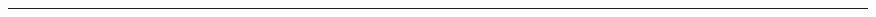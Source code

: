   --------------------------------------------------------------------------------------------------------------------------------------------------------------------------------------------------------------------------------------------------------------------------------------------------------------------------------------------------------------------------------------------------------------------------------------------------------------------------------------------------------------------------------------------------------------------------------------------------------------------------------------------------------------------------- ---------------------------------------------------------------------------------------------------------------------------------------------------------------------------------------------------------------------------------------------------------------------------------------------------------------------------------------------------------------------------------------------------------------------------------------------------------------------------------------------------------------------------------------------------------------------------------------------------------------------------------------------------------------------------------------------------------------------------------------------------------------------------------------------------------------------------------------------------------------------------------------------------------------------------------------------------------------------------------------------------------------------------------------------------------------------------------------------------------------------------------------------------------------------------------------------------------------------------------------------------------------------------------------------------------------------------------------------------------------------------------------------------------------------------------------------------------------------------------------------------------------------------------------------------------------------------------------------------------------------------------------------------------------------------------------------------------------------------------------------------------------------------------------------------------------------------------------------------------------------------------------------------------------------------------------------------------------------------------------------------------------------------------------------------------------------------------------------------------------------------------------------------------------------------------------------------------------------------------------------------------------------------------------------------------------------------------------------------------------------------------------------------------------------------------------------------------------------------------------------------------------------------------------------------------------------------------------------------------------------------------------------------------------------------------------------------------------------------------------------------------------------------------------------------------------